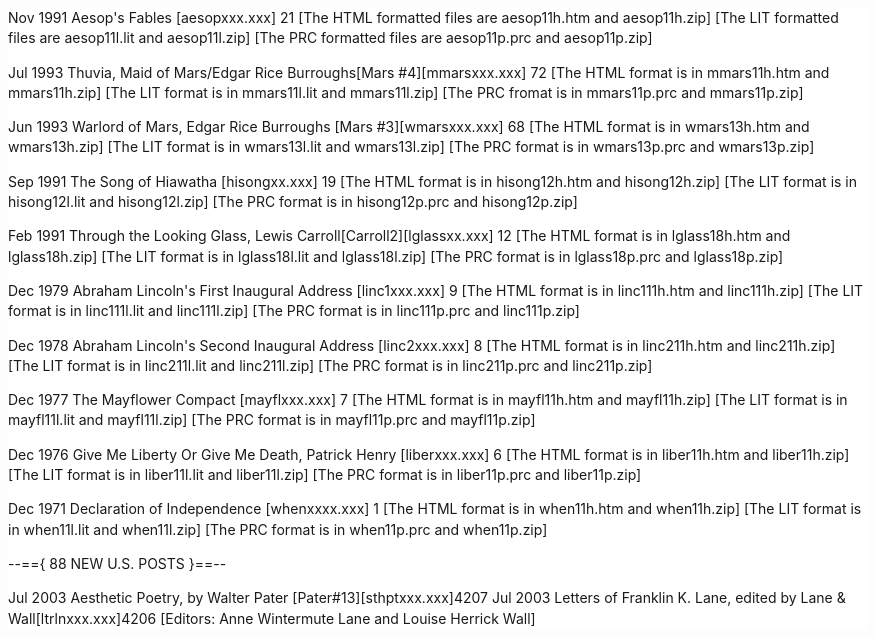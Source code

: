 Nov 1991 Aesop's Fables                                    [aesopxxx.xxx]  21
[The HTML formatted files are aesop11h.htm and aesop11h.zip]
[The LIT formatted files are aesop11l.lit and aesop11l.zip]
[The PRC formatted files are aesop11p.prc and aesop11p.zip]

Jul 1993 Thuvia, Maid of Mars/Edgar Rice Burroughs[Mars #4][mmarsxxx.xxx]  72
[The HTML format is in mmars11h.htm and mmars11h.zip]
[The LIT format is in mmars11l.lit and mmars11l.zip]
[The PRC fromat is in mmars11p.prc and mmars11p.zip]

Jun 1993 Warlord of Mars, Edgar Rice Burroughs    [Mars #3][wmarsxxx.xxx]  68
[The HTML format is in wmars13h.htm and wmars13h.zip]
[The LIT format is in wmars13l.lit and wmars13l.zip]
[The PRC format is in wmars13p.prc and wmars13p.zip]

Sep 1991 The Song of Hiawatha                              [hisongxx.xxx]  19
[The HTML format is in hisong12h.htm and hisong12h.zip]
[The LIT format is in hisong12l.lit and hisong12l.zip]
[The PRC format is in hisong12p.prc and hisong12p.zip]

Feb 1991 Through the Looking Glass, Lewis Carroll[Carroll2][lglassxx.xxx]  12
[The HTML format is in lglass18h.htm and lglass18h.zip]
[The LIT format is in lglass18l.lit and lglass18l.zip]
[The PRC format is in lglass18p.prc and lglass18p.zip]

Dec 1979 Abraham Lincoln's First Inaugural Address         [linc1xxx.xxx]   9
[The HTML format is in linc111h.htm and linc111h.zip]
[The LIT format is in linc111l.lit and linc111l.zip]
[The PRC format is in linc111p.prc and linc111p.zip]

Dec 1978 Abraham Lincoln's Second Inaugural Address        [linc2xxx.xxx]   8
[The HTML format is in linc211h.htm and linc211h.zip]
[The LIT format is in linc211l.lit and linc211l.zip]
[The PRC format is in linc211p.prc and linc211p.zip]

Dec 1977 The Mayflower Compact                             [mayflxxx.xxx]   7
[The HTML format is in mayfl11h.htm and mayfl11h.zip]
[The LIT format is in mayfl11l.lit and mayfl11l.zip]
[The PRC format is in mayfl11p.prc and mayfl11p.zip]

Dec 1976 Give Me Liberty Or Give Me Death, Patrick Henry   [liberxxx.xxx]   6
[The HTML format is in liber11h.htm and liber11h.zip]
[The LIT format is in liber11l.lit and liber11l.zip]
[The PRC format is in liber11p.prc and liber11p.zip]

Dec 1971 Declaration of Independence                       [whenxxxx.xxx]   1
[The HTML format is in when11h.htm and when11h.zip]
[The LIT format is in when11l.lit and when11l.zip]
[The PRC format is in when11p.prc and when11p.zip]


--=={ 88 NEW U.S. POSTS }==--

Jul 2003 Aesthetic Poetry, by Walter Pater       [Pater#13][sthptxxx.xxx]4207
Jul 2003 Letters of Franklin K. Lane, edited by Lane & Wall[ltrlnxxx.xxx]4206
[Editors: Anne Wintermute Lane and Louise Herrick Wall]
